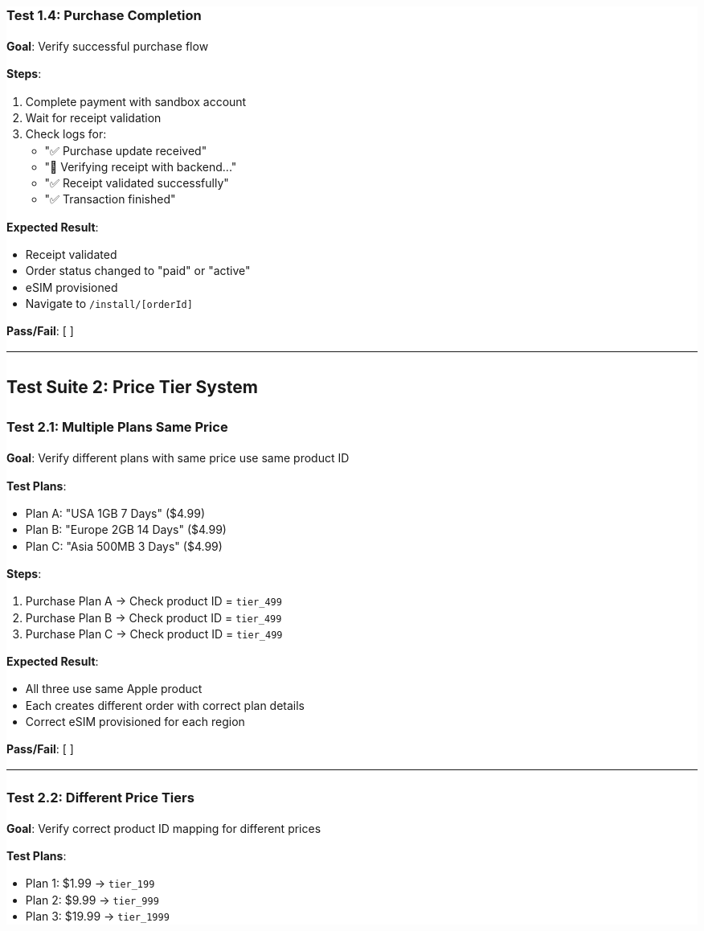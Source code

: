 ### Test 1.4: Purchase Completion
**Goal**: Verify successful purchase flow

**Steps**:
1. Complete payment with sandbox account
2. Wait for receipt validation
3. Check logs for:
   - "✅ Purchase update received"
   - "🔄 Verifying receipt with backend..."
   - "✅ Receipt validated successfully"
   - "✅ Transaction finished"

**Expected Result**:
- Receipt validated
- Order status changed to "paid" or "active"
- eSIM provisioned
- Navigate to `/install/[orderId]`

**Pass/Fail**: [ ]

---

## Test Suite 2: Price Tier System

### Test 2.1: Multiple Plans Same Price
**Goal**: Verify different plans with same price use same product ID

**Test Plans**:
- Plan A: "USA 1GB 7 Days" ($4.99)
- Plan B: "Europe 2GB 14 Days" ($4.99)
- Plan C: "Asia 500MB 3 Days" ($4.99)

**Steps**:
1. Purchase Plan A → Check product ID = `tier_499`
2. Purchase Plan B → Check product ID = `tier_499`
3. Purchase Plan C → Check product ID = `tier_499`

**Expected Result**:
- All three use same Apple product
- Each creates different order with correct plan details
- Correct eSIM provisioned for each region

**Pass/Fail**: [ ]

---

### Test 2.2: Different Price Tiers
**Goal**: Verify correct product ID mapping for different prices

**Test Plans**:
- Plan 1: $1.99 → `tier_199`
- Plan 2: $9.99 → `tier_999`
- Plan 3: $19.99 → `tier_1999`
